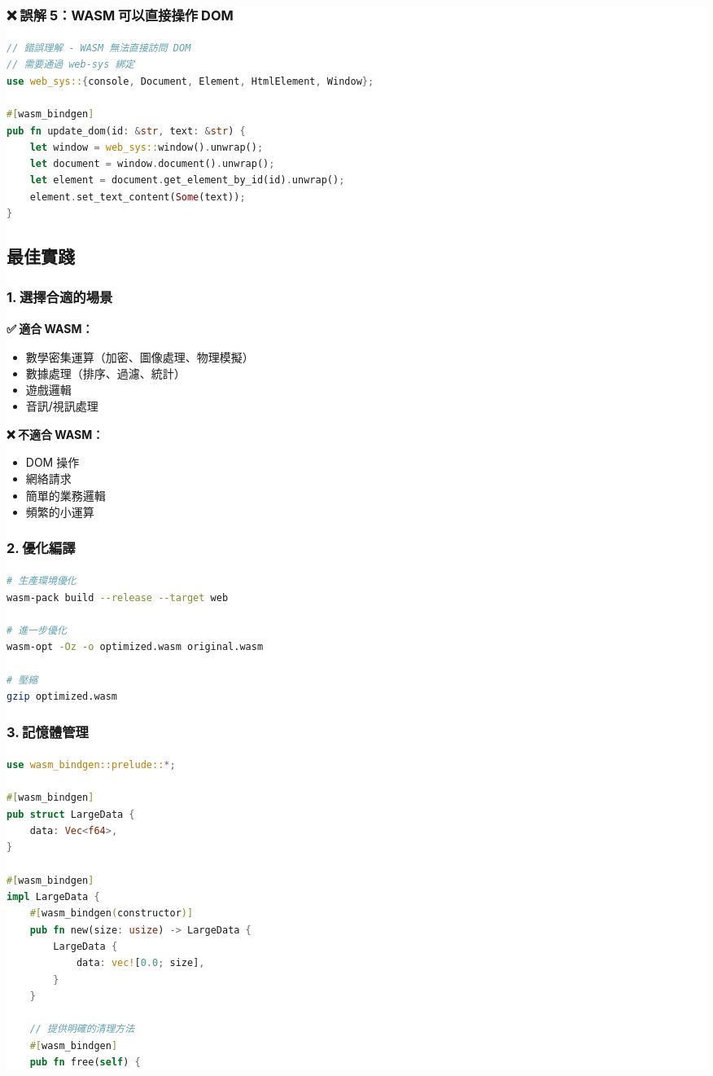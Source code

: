 ### ❌ 誤解 5：WASM 可以直接操作 DOM
```rust
// 錯誤理解 - WASM 無法直接訪問 DOM
// 需要通過 web-sys 綁定
use web_sys::{console, Document, Element, HtmlElement, Window};

#[wasm_bindgen]
pub fn update_dom(id: &str, text: &str) {
    let window = web_sys::window().unwrap();
    let document = window.document().unwrap();
    let element = document.get_element_by_id(id).unwrap();
    element.set_text_content(Some(text));
}
```

## 最佳實踐

### 1. 選擇合適的場景
**✅ 適合 WASM：**
- 數學密集運算（加密、圖像處理、物理模擬）
- 數據處理（排序、過濾、統計）
- 遊戲邏輯
- 音訊/視訊處理

**❌ 不適合 WASM：**
- DOM 操作
- 網絡請求
- 簡單的業務邏輯
- 頻繁的小運算

### 2. 優化編譯
```bash
# 生產環境優化
wasm-pack build --release --target web

# 進一步優化
wasm-opt -Oz -o optimized.wasm original.wasm

# 壓縮
gzip optimized.wasm
```

### 3. 記憶體管理
```rust
use wasm_bindgen::prelude::*;

#[wasm_bindgen]
pub struct LargeData {
    data: Vec<f64>,
}

#[wasm_bindgen]
impl LargeData {
    #[wasm_bindgen(constructor)]
    pub fn new(size: usize) -> LargeData {
        LargeData {
            data: vec![0.0; size],
        }
    }
    
    // 提供明確的清理方法
    #[wasm_bindgen]
    pub fn free(self) {
```